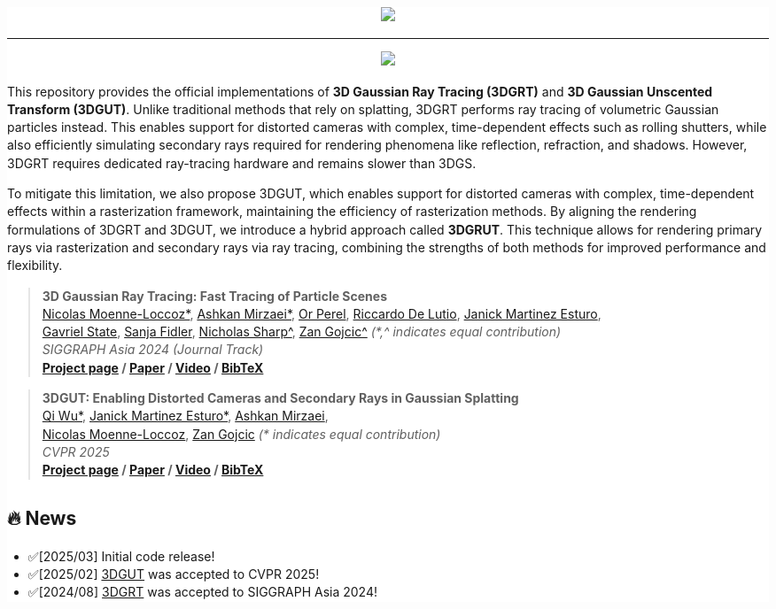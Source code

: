 <p align="center">
  <img height="100" src="assets/3dgrut_logo.png">
</p>

---
<p align="center">
  <img width="100%" src="assets/nvidia-hq-playground.gif">
</p>

This repository provides the official implementations of **3D Gaussian Ray Tracing (3DGRT)** and **3D Gaussian Unscented Transform (3DGUT)**. Unlike traditional methods that rely on splatting, 3DGRT performs ray tracing of volumetric Gaussian particles instead. This enables support for distorted cameras with complex, time-dependent effects such as rolling shutters, while also efficiently simulating secondary rays required for rendering phenomena like reflection, refraction, and shadows. However, 3DGRT requires dedicated ray-tracing hardware and remains slower than 3DGS.

To mitigate this limitation, we also propose 3DGUT, which enables support for distorted cameras with complex, time-dependent effects within a rasterization framework, maintaining the efficiency of rasterization methods. By aligning the rendering formulations of 3DGRT and 3DGUT, we introduce a hybrid approach called **3DGRUT**. This technique allows for rendering primary rays via rasterization and secondary rays via ray tracing, combining the strengths of both methods for improved performance and flexibility.


> __3D Gaussian Ray Tracing: Fast Tracing of Particle Scenes__  
> [Nicolas Moenne-Loccoz*](https://www.linkedin.com/in/nicolas-moënne-loccoz-71040512/?original_referer=https%3A%2F%2Fwww%2Egoogle%2Ecom%2F&originalSubdomain=ca), [Ashkan Mirzaei*](https://ashmrz.github.io), [Or Perel](https://orperel.github.io/), [Riccardo De Lutio](https://riccardodelutio.github.io/), [Janick Martinez Esturo](https://jme.pub/),   
> [Gavriel State](https://www.linkedin.com/in/gavstate/?originalSubdomain=ca), [Sanja Fidler](https://www.cs.utoronto.ca/~fidler/), [Nicholas Sharp^](https://nmwsharp.com/), [Zan Gojcic^](https://zgojcic.github.io/) _(*,^ indicates equal contribution)_  
> _SIGGRAPH Asia 2024 (Journal Track)_  
> __[Project page](https://research.nvidia.com/labs/toronto-ai/3DGRT)&nbsp;/ [Paper](https://research.nvidia.com/labs/toronto-ai/3DGRT/res/3dgrt_compressed.pdf)&nbsp;/ [Video](https://research.nvidia.com/labs/toronto-ai/3DGRT/res/3dgrt_supplementary_video.mp4)&nbsp;/ [BibTeX](/-/raw/release/assets/3dgrt2024.bib)__

> __3DGUT: Enabling Distorted Cameras and Secondary Rays in Gaussian Splatting__  
> [Qi Wu*](https://wilsoncernwq.github.io/), [Janick Martinez Esturo*](https://jme.pub/), [Ashkan Mirzaei](https://ashmrz.github.io),   
> [Nicolas Moenne-Loccoz](https://www.linkedin.com/in/nicolas-moënne-loccoz-71040512/?original_referer=https%3A%2F%2Fwww%2Egoogle%2Ecom%2F&originalSubdomain=ca), [Zan Gojcic](https://zgojcic.github.io/)  _(* indicates equal contribution)_  
> _CVPR 2025_  
> __[Project page](https://research.nvidia.com/labs/toronto-ai/3DGUT)&nbsp;/ [Paper](https://research.nvidia.com/labs/toronto-ai/3DGUT/res/3DGUT_ready_main.pdf)&nbsp;/ [Video](https://research.nvidia.com/labs/toronto-ai/3DGUT/#supp_video)&nbsp;/ [BibTeX](/-/raw/release/assets/3dgut2025.bib)__


## 🔥 News
- ✅[2025/03] Initial code release!
- ✅[2025/02] [3DGUT](https://research.nvidia.com/labs/toronto-ai/3DGUT/res/3DGUT_ready_main.pdf) was accepted to CVPR 2025!
- ✅[2024/08] [3DGRT](https://research.nvidia.com/labs/toronto-ai/3DGRT/res/3dgrt_compressed.pdf) was accepted to SIGGRAPH Asia 2024!

